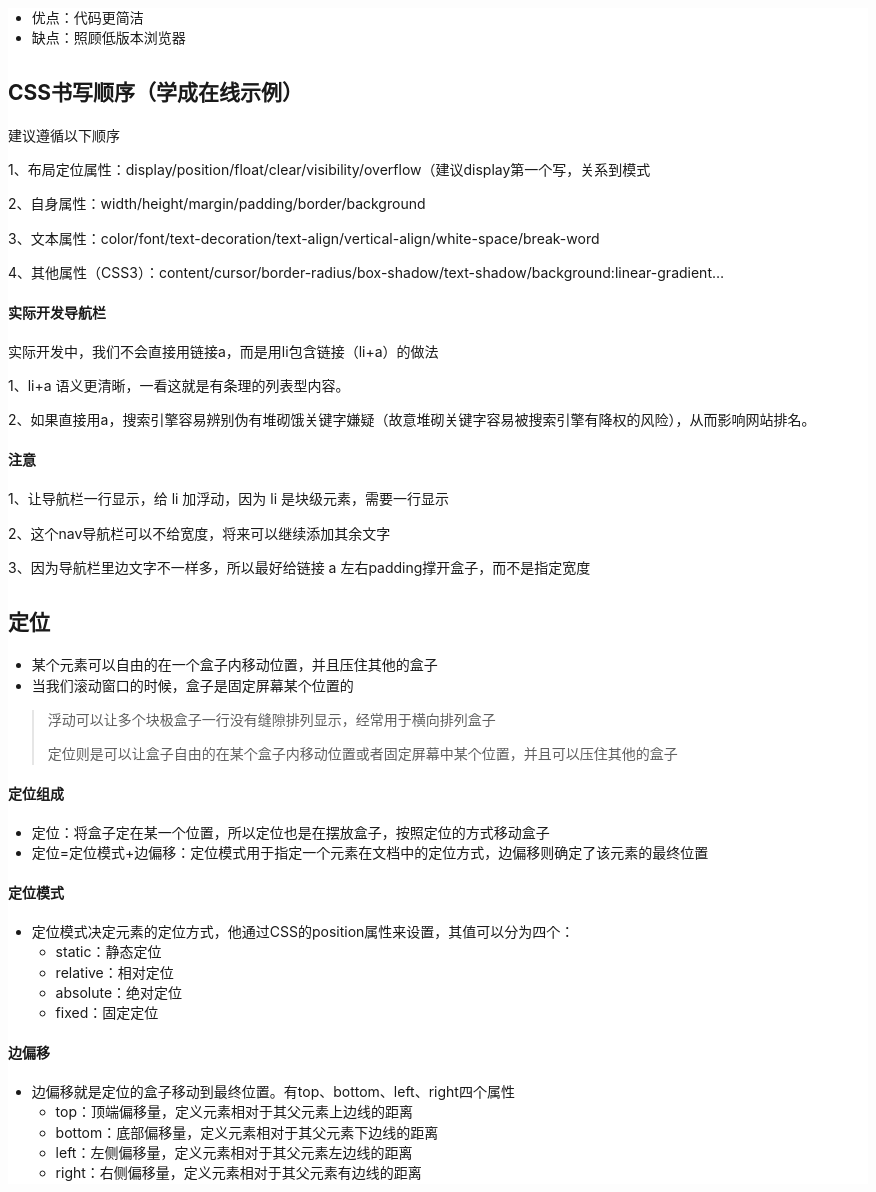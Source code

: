 - 优点：代码更简洁
- 缺点：照顾低版本浏览器

## CSS书写顺序（学成在线示例）

建议遵循以下顺序

1、布局定位属性：display/position/float/clear/visibility/overflow（建议display第一个写，关系到模式

2、自身属性：width/height/margin/padding/border/background

3、文本属性：color/font/text-decoration/text-align/vertical-align/white-space/break-word

4、其他属性（CSS3）：content/cursor/border-radius/box-shadow/text-shadow/background:linear-gradient…

#### 实际开发导航栏

实际开发中，我们不会直接用链接a，而是用li包含链接（li+a）的做法

1、li+a 语义更清晰，一看这就是有条理的列表型内容。

2、如果直接用a，搜索引擎容易辨别伪有堆砌饿关键字嫌疑（故意堆砌关键字容易被搜索引擎有降权的风险），从而影响网站排名。

#### 注意

1、让导航栏一行显示，给 li 加浮动，因为 li 是块级元素，需要一行显示

2、这个nav导航栏可以不给宽度，将来可以继续添加其余文字

3、因为导航栏里边文字不一样多，所以最好给链接 a 左右padding撑开盒子，而不是指定宽度

## 定位

- 某个元素可以自由的在一个盒子内移动位置，并且压住其他的盒子
- 当我们滚动窗口的时候，盒子是固定屏幕某个位置的

> 浮动可以让多个块极盒子一行没有缝隙排列显示，经常用于横向排列盒子
>
> 定位则是可以让盒子自由的在某个盒子内移动位置或者固定屏幕中某个位置，并且可以压住其他的盒子

#### 定位组成

- 定位：将盒子定在某一个位置，所以定位也是在摆放盒子，按照定位的方式移动盒子
- 定位=定位模式+边偏移：定位模式用于指定一个元素在文档中的定位方式，边偏移则确定了该元素的最终位置

#### 定位模式

- 定位模式决定元素的定位方式，他通过CSS的position属性来设置，其值可以分为四个：
  - static：静态定位
  - relative：相对定位
  - absolute：绝对定位
  - fixed：固定定位

#### 边偏移

- 边偏移就是定位的盒子移动到最终位置。有top、bottom、left、right四个属性
  - top：顶端偏移量，定义元素相对于其父元素上边线的距离
  - bottom：底部偏移量，定义元素相对于其父元素下边线的距离
  - left：左侧偏移量，定义元素相对于其父元素左边线的距离
  - right：右侧偏移量，定义元素相对于其父元素有边线的距离 
